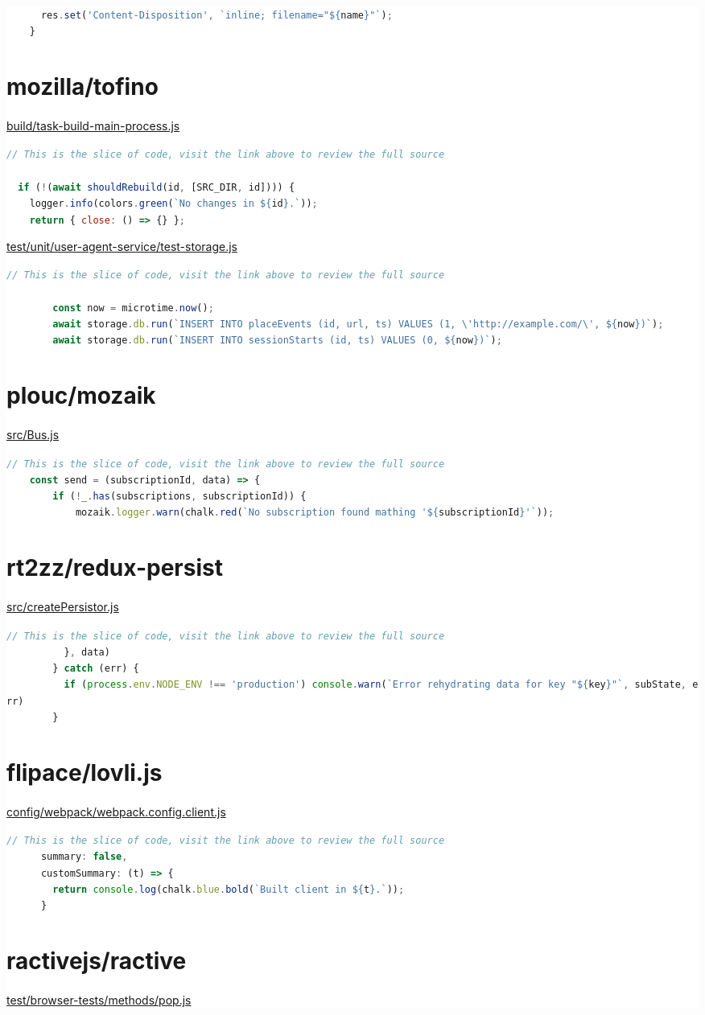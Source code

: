 ```javascript
      res.set('Content-Disposition', `inline; filename="${name}"`);
    }
```
# mozilla/tofino
[build/task-build-main-process.js](https://github.com/mozilla/tofino/blob/master/build/task-build-main-process.js#L17)
```javascript
// This is the slice of code, visit the link above to review the full source 

  if (!(await shouldRebuild(id, [SRC_DIR, id]))) {
    logger.info(colors.green(`No changes in ${id}.`));
    return { close: () => {} };
```
[test/unit/user-agent-service/test-storage.js](https://github.com/mozilla/tofino/blob/master/test/unit/user-agent-service/test-storage.js#L98)
```javascript
// This is the slice of code, visit the link above to review the full source 

        const now = microtime.now();
        await storage.db.run(`INSERT INTO placeEvents (id, url, ts) VALUES (1, \'http://example.com/\', ${now})`);
        await storage.db.run(`INSERT INTO sessionStarts (id, ts) VALUES (0, ${now})`);
```
# plouc/mozaik
[src/Bus.js](https://github.com/plouc/mozaik/blob/master/src/Bus.js#L29)
```javascript
// This is the slice of code, visit the link above to review the full source 
    const send = (subscriptionId, data) => {
        if (!_.has(subscriptions, subscriptionId)) {
            mozaik.logger.warn(chalk.red(`No subscription found mathing '${subscriptionId}'`));

```
# rt2zz/redux-persist
[src/createPersistor.js](https://github.com/rt2zz/redux-persist/blob/master/src/createPersistor.js#L78)
```javascript
// This is the slice of code, visit the link above to review the full source 
          }, data)
        } catch (err) {
          if (process.env.NODE_ENV !== 'production') console.warn(`Error rehydrating data for key "${key}"`, subState, err)
        }
```
# flipace/lovli.js
[config/webpack/webpack.config.client.js](https://github.com/flipace/lovli.js/blob/master/config/webpack/webpack.config.client.js#L93)
```javascript
// This is the slice of code, visit the link above to review the full source 
      summary: false,
      customSummary: (t) => {
        return console.log(chalk.blue.bold(`Built client in ${t}.`));
      }
```
# ractivejs/ractive
[test/browser-tests/methods/pop.js](https://github.com/ractivejs/ractive/blob/dev/test/browser-tests/methods/pop.js#L8)
```javascript
```